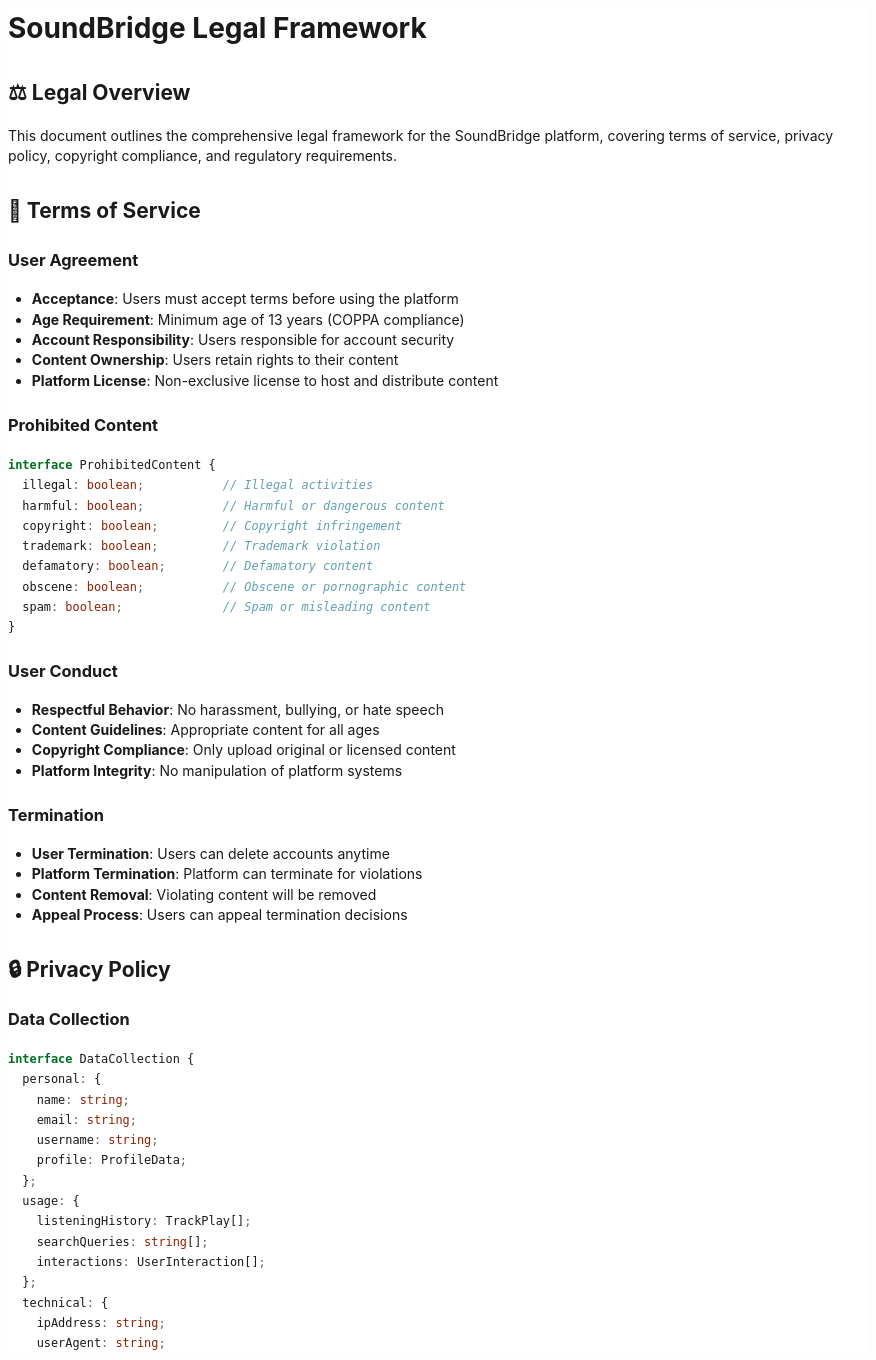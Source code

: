 # SoundBridge Legal Framework

## ⚖️ **Legal Overview**

This document outlines the comprehensive legal framework for the SoundBridge platform, covering terms of service, privacy policy, copyright compliance, and regulatory requirements.

## 📜 **Terms of Service**

### **User Agreement**
- **Acceptance**: Users must accept terms before using the platform
- **Age Requirement**: Minimum age of 13 years (COPPA compliance)
- **Account Responsibility**: Users responsible for account security
- **Content Ownership**: Users retain rights to their content
- **Platform License**: Non-exclusive license to host and distribute content

### **Prohibited Content**
```typescript
interface ProhibitedContent {
  illegal: boolean;           // Illegal activities
  harmful: boolean;           // Harmful or dangerous content
  copyright: boolean;         // Copyright infringement
  trademark: boolean;         // Trademark violation
  defamatory: boolean;        // Defamatory content
  obscene: boolean;           // Obscene or pornographic content
  spam: boolean;              // Spam or misleading content
}
```

### **User Conduct**
- **Respectful Behavior**: No harassment, bullying, or hate speech
- **Content Guidelines**: Appropriate content for all ages
- **Copyright Compliance**: Only upload original or licensed content
- **Platform Integrity**: No manipulation of platform systems

### **Termination**
- **User Termination**: Users can delete accounts anytime
- **Platform Termination**: Platform can terminate for violations
- **Content Removal**: Violating content will be removed
- **Appeal Process**: Users can appeal termination decisions

## 🔒 **Privacy Policy**

### **Data Collection**
```typescript
interface DataCollection {
  personal: {
    name: string;
    email: string;
    username: string;
    profile: ProfileData;
  };
  usage: {
    listeningHistory: TrackPlay[];
    searchQueries: string[];
    interactions: UserInteraction[];
  };
  technical: {
    ipAddress: string;
    userAgent: string;
```